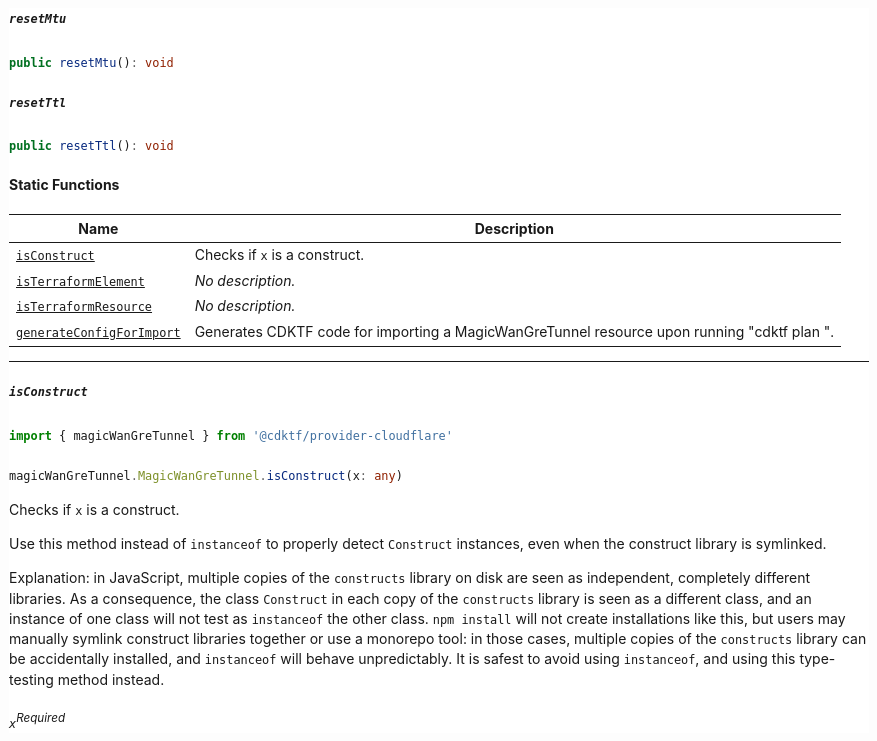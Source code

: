 ##### `resetMtu` <a name="resetMtu" id="@cdktf/provider-cloudflare.magicWanGreTunnel.MagicWanGreTunnel.resetMtu"></a>

```typescript
public resetMtu(): void
```

##### `resetTtl` <a name="resetTtl" id="@cdktf/provider-cloudflare.magicWanGreTunnel.MagicWanGreTunnel.resetTtl"></a>

```typescript
public resetTtl(): void
```

#### Static Functions <a name="Static Functions" id="Static Functions"></a>

| **Name** | **Description** |
| --- | --- |
| <code><a href="#@cdktf/provider-cloudflare.magicWanGreTunnel.MagicWanGreTunnel.isConstruct">isConstruct</a></code> | Checks if `x` is a construct. |
| <code><a href="#@cdktf/provider-cloudflare.magicWanGreTunnel.MagicWanGreTunnel.isTerraformElement">isTerraformElement</a></code> | *No description.* |
| <code><a href="#@cdktf/provider-cloudflare.magicWanGreTunnel.MagicWanGreTunnel.isTerraformResource">isTerraformResource</a></code> | *No description.* |
| <code><a href="#@cdktf/provider-cloudflare.magicWanGreTunnel.MagicWanGreTunnel.generateConfigForImport">generateConfigForImport</a></code> | Generates CDKTF code for importing a MagicWanGreTunnel resource upon running "cdktf plan <stack-name>". |

---

##### `isConstruct` <a name="isConstruct" id="@cdktf/provider-cloudflare.magicWanGreTunnel.MagicWanGreTunnel.isConstruct"></a>

```typescript
import { magicWanGreTunnel } from '@cdktf/provider-cloudflare'

magicWanGreTunnel.MagicWanGreTunnel.isConstruct(x: any)
```

Checks if `x` is a construct.

Use this method instead of `instanceof` to properly detect `Construct`
instances, even when the construct library is symlinked.

Explanation: in JavaScript, multiple copies of the `constructs` library on
disk are seen as independent, completely different libraries. As a
consequence, the class `Construct` in each copy of the `constructs` library
is seen as a different class, and an instance of one class will not test as
`instanceof` the other class. `npm install` will not create installations
like this, but users may manually symlink construct libraries together or
use a monorepo tool: in those cases, multiple copies of the `constructs`
library can be accidentally installed, and `instanceof` will behave
unpredictably. It is safest to avoid using `instanceof`, and using
this type-testing method instead.

###### `x`<sup>Required</sup> <a name="x" id="@cdktf/provider-cloudflare.magicWanGreTunnel.MagicWanGreTunnel.isConstruct.parameter.x"></a>
